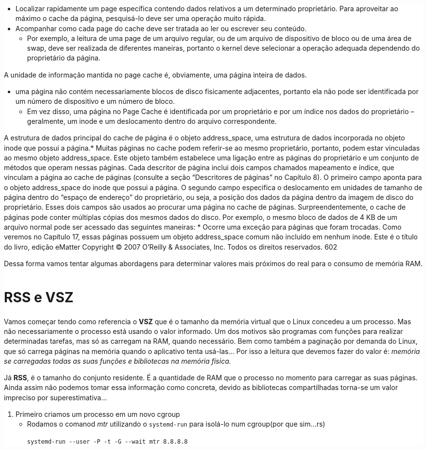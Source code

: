  - Localizar rapidamente um page específica contendo dados relativos a um determinado proprietário. 
   Para aproveitar ao máximo o cache da página, pesquisá-lo deve ser uma operação muito rápida. 
 - Acompanhar como cada page do cache deve ser tratada ao ler ou escrever seu conteúdo. 
   - Por exemplo, a leitura de uma page de um arquivo regular, ou de um arquivo de dispositivo de bloco ou de uma área de swap, deve ser realizada de diferentes maneiras, portanto o kernel deve selecionar a operação adequada dependendo do proprietário da página. 

 A unidade de informação mantida no page cache é, obviamente, uma página inteira de dados.
 - uma página não contém necessariamente blocos de disco fisicamente adjacentes, portanto ela não pode ser identificada por um número de dispositivo e um número de bloco. 
   - Em vez disso, uma página no Page Cache é identificada por um proprietário e por um índice nos dados do proprietário – geralmente, um inode e um deslocamento dentro do arquivo correspondente.
 

 A estrutura de dados principal do cache de página é o objeto address_space, uma estrutura de dados incorporada no objeto inode que possui a página.* Muitas páginas no cache podem referir-se ao mesmo proprietário, portanto, podem estar vinculadas ao mesmo objeto address_space. Este objeto também estabelece uma ligação entre as páginas do proprietário e um conjunto de métodos que operam nessas páginas. Cada descritor de página inclui dois campos chamados mapeamento e índice, que vinculam a página ao cache de páginas (consulte a seção “Descritores de páginas” no Capítulo 8). O primeiro campo aponta para o objeto address_space do inode que possui a página. O segundo campo especifica o deslocamento em unidades de tamanho de página dentro do “espaço de endereço” do proprietário, ou seja, a posição dos dados da página dentro da imagem de disco do proprietário. Esses dois campos são usados ao procurar uma página no cache de páginas. Surpreendentemente, o cache de páginas pode conter múltiplas cópias dos mesmos dados do disco. Por exemplo, o mesmo bloco de dados de 4 KB de um arquivo normal pode ser acessado das seguintes maneiras: * Ocorre uma exceção para páginas que foram trocadas. Como veremos no Capítulo 17, essas páginas possuem um objeto address_space comum não incluído em nenhum inode. Este é o título do livro, edição eMatter Copyright © 2007 O’Reilly & Associates, Inc. Todos os direitos reservados. 602








 Dessa forma vamos tentar algumas abordagens para determinar valores mais próximos do real para o consumo de memória RAM.


# RSS e VSZ

 Vamos começar tendo como referencia o **VSZ** que é o tamanho da memória virtual que o Linux concedeu a um processo. Mas não necessariamente o processo está usando o valor informado. Um dos motivos são programas com funções para realizar determinadas tarefas, mas só as carregam na RAM, quando necessário. Bem como também a paginação por demanda do Linux, que só carrega páginas na memória quando o aplicativo tenta usá-las...  Por isso a leitura que devemos fazer do valor é: *memória se carregadas todas as suas funções e bibliotecas na memória física.*

 Já **RSS**, é o tamanho do conjunto residente. É a quantidade de RAM que o processo no momento para carregar as suas páginas. Ainda assim não podemos tomar essa informação como concreta, devido as bibliotecas compartilhadas torna-se um  valor impreciso por superestimativa...


 1. Primeiro criamos um processo em um novo cgroup 
    - Rodamos o comanod *mtr* utilizando o `systemd-run` para isolá-lo num cgroup(por que sim...rs)
      ```
      systemd-run --user -P -t -G --wait mtr 8.8.8.8
      ```
 